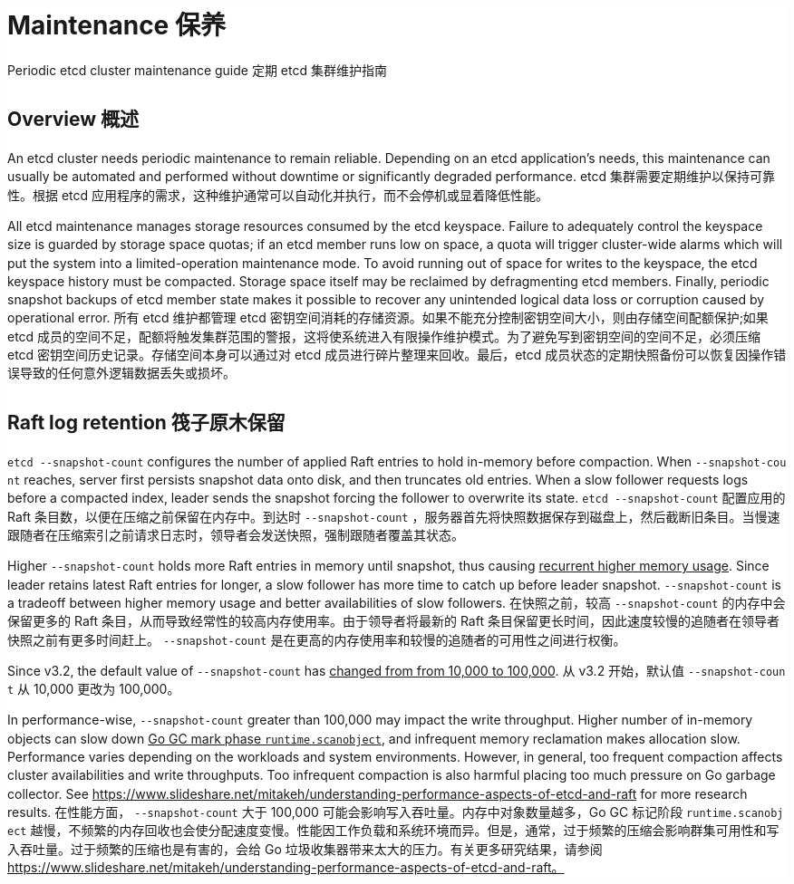 # Maintenance 保养

Periodic etcd cluster maintenance guide
定期 etcd 集群维护指南



## Overview 概述

An etcd cluster needs periodic maintenance to remain reliable. Depending  on an etcd application’s needs, this maintenance can usually be  automated and performed without downtime or significantly degraded  performance.
etcd 集群需要定期维护以保持可靠性。根据 etcd 应用程序的需求，这种维护通常可以自动化并执行，而不会停机或显着降低性能。

All etcd maintenance manages storage resources consumed by the etcd  keyspace. Failure to adequately control the keyspace size is guarded by  storage space quotas; if an etcd member runs low on space, a quota will  trigger cluster-wide alarms which will put the system into a  limited-operation maintenance mode. To avoid running out of space for  writes to the keyspace, the etcd keyspace history must be compacted.  Storage space itself may be reclaimed by defragmenting etcd members.  Finally, periodic snapshot backups of etcd member state makes it  possible to recover any unintended logical data loss or corruption  caused by operational error.
所有 etcd 维护都管理 etcd 密钥空间消耗的存储资源。如果不能充分控制密钥空间大小，则由存储空间配额保护;如果 etcd  成员的空间不足，配额将触发集群范围的警报，这将使系统进入有限操作维护模式。为了避免写到密钥空间的空间不足，必须压缩 etcd  密钥空间历史记录。存储空间本身可以通过对 etcd 成员进行碎片整理来回收。最后，etcd  成员状态的定期快照备份可以恢复因操作错误导致的任何意外逻辑数据丢失或损坏。

## Raft log retention 筏子原木保留

`etcd --snapshot-count` configures the number of applied Raft entries to hold in-memory before compaction. When `--snapshot-count` reaches, server first persists snapshot data onto disk, and then  truncates old entries. When a slow follower requests logs before a  compacted index, leader sends the snapshot forcing the follower to  overwrite its state.
 `etcd --snapshot-count` 配置应用的 Raft 条目数，以便在压缩之前保留在内存中。到达时 `--snapshot-count` ，服务器首先将快照数据保存到磁盘上，然后截断旧条目。当慢速跟随者在压缩索引之前请求日志时，领导者会发送快照，强制跟随者覆盖其状态。

Higher `--snapshot-count` holds more Raft entries in memory until snapshot, thus causing [recurrent higher memory usage](https://github.com/kubernetes/kubernetes/issues/60589#issuecomment-371977156). Since leader retains latest Raft entries for longer, a slow follower has more time to catch up before leader snapshot. `--snapshot-count` is a tradeoff between higher memory usage and better availabilities of slow followers.
在快照之前，较高 `--snapshot-count` 的内存中会保留更多的 Raft 条目，从而导致经常性的较高内存使用率。由于领导者将最新的 Raft 条目保留更长时间，因此速度较慢的追随者在领导者快照之前有更多时间赶上。 `--snapshot-count` 是在更高的内存使用率和较慢的追随者的可用性之间进行权衡。

Since v3.2, the default value of `--snapshot-count` has [changed from from 10,000 to 100,000](https://github.com/etcd-io/etcd/pull/7160).
从 v3.2 开始，默认值 `--snapshot-count` 从 10,000 更改为 100,000。

In performance-wise, `--snapshot-count` greater than 100,000 may impact the write throughput. Higher number of in-memory objects can slow down [Go GC mark phase `runtime.scanobject`](https://golang.org/src/runtime/mgc.go), and infrequent memory reclamation makes allocation slow. Performance  varies depending on the workloads and system environments. However, in  general, too frequent compaction affects cluster availabilities and  write throughputs. Too infrequent compaction is also harmful placing too much pressure on Go garbage collector. See https://www.slideshare.net/mitakeh/understanding-performance-aspects-of-etcd-and-raft for more research results.
在性能方面， `--snapshot-count` 大于 100,000 可能会影响写入吞吐量。内存中对象数量越多，Go GC 标记阶段 `runtime.scanobject`  越慢，不频繁的内存回收也会使分配速度变慢。性能因工作负载和系统环境而异。但是，通常，过于频繁的压缩会影响群集可用性和写入吞吐量。过于频繁的压缩也是有害的，会给 Go 垃圾收集器带来太大的压力。有关更多研究结果，请参阅  https://www.slideshare.net/mitakeh/understanding-performance-aspects-of-etcd-and-raft。
